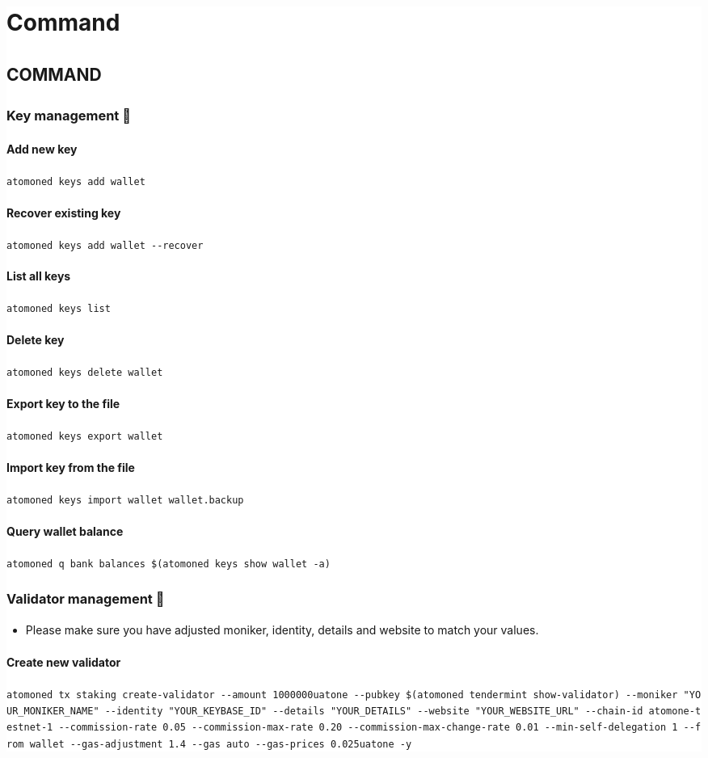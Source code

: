 # Command

## COMMAND

### Key management 🔑

#### Add new key

```
atomoned keys add wallet
```

#### Recover existing key

```
atomoned keys add wallet --recover
```

#### List all keys

```
atomoned keys list
```

#### Delete key

```
atomoned keys delete wallet
```

#### Export key to the file

```
atomoned keys export wallet
```

#### Import key from the file

```
atomoned keys import wallet wallet.backup
```

#### Query wallet balance

```
atomoned q bank balances $(atomoned keys show wallet -a)
```

### Validator management 👷

* Please make sure you have adjusted moniker, identity, details and website to match your values.

#### Create new validator

```
atomoned tx staking create-validator --amount 1000000uatone --pubkey $(atomoned tendermint show-validator) --moniker "YOUR_MONIKER_NAME" --identity "YOUR_KEYBASE_ID" --details "YOUR_DETAILS" --website "YOUR_WEBSITE_URL" --chain-id atomone-testnet-1 --commission-rate 0.05 --commission-max-rate 0.20 --commission-max-change-rate 0.01 --min-self-delegation 1 --from wallet --gas-adjustment 1.4 --gas auto --gas-prices 0.025uatone -y
```
